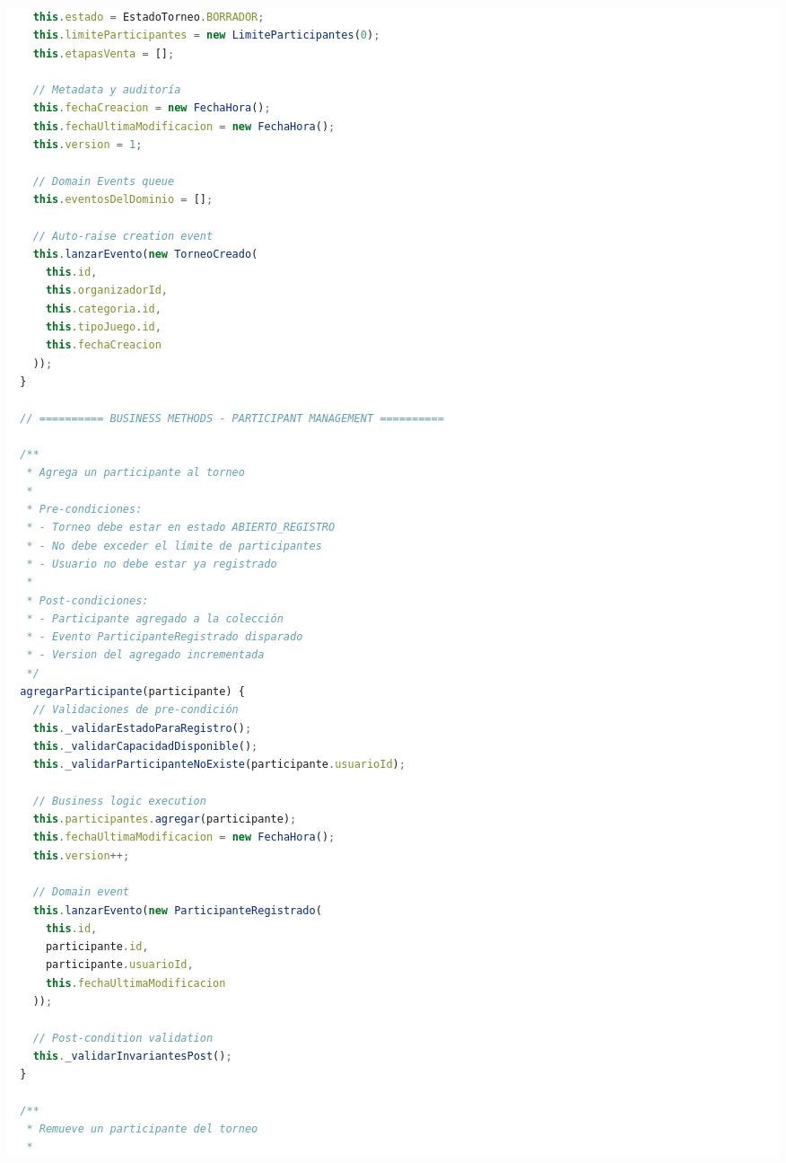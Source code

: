 ```javascript
    this.estado = EstadoTorneo.BORRADOR;
    this.limiteParticipantes = new LimiteParticipantes(0);
    this.etapasVenta = [];
    
    // Metadata y auditoría
    this.fechaCreacion = new FechaHora();
    this.fechaUltimaModificacion = new FechaHora();
    this.version = 1;
    
    // Domain Events queue
    this.eventosDelDominio = [];
    
    // Auto-raise creation event
    this.lanzarEvento(new TorneoCreado(
      this.id, 
      this.organizadorId, 
      this.categoria.id, 
      this.tipoJuego.id,
      this.fechaCreacion
    ));
  }

  // ========== BUSINESS METHODS - PARTICIPANT MANAGEMENT ==========
  
  /**
   * Agrega un participante al torneo
   * 
   * Pre-condiciones:
   * - Torneo debe estar en estado ABIERTO_REGISTRO
   * - No debe exceder el límite de participantes
   * - Usuario no debe estar ya registrado
   * 
   * Post-condiciones:
   * - Participante agregado a la colección
   * - Evento ParticipanteRegistrado disparado
   * - Version del agregado incrementada
   */
  agregarParticipante(participante) {
    // Validaciones de pre-condición
    this._validarEstadoParaRegistro();
    this._validarCapacidadDisponible();
    this._validarParticipanteNoExiste(participante.usuarioId);
    
    // Business logic execution
    this.participantes.agregar(participante);
    this.fechaUltimaModificacion = new FechaHora();
    this.version++;
    
    // Domain event
    this.lanzarEvento(new ParticipanteRegistrado(
      this.id,
      participante.id,
      participante.usuarioId,
      this.fechaUltimaModificacion
    ));
    
    // Post-condition validation
    this._validarInvariantesPost();
  }

  /**
   * Remueve un participante del torneo
   * 
```
